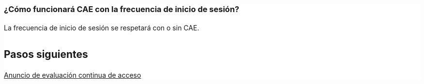 ### <a name="how-will-cae-work-with-sign-in-frequency"></a>¿Cómo funcionará CAE con la frecuencia de inicio de sesión?

La frecuencia de inicio de sesión se respetará con o sin CAE.

## <a name="next-steps"></a>Pasos siguientes

[Anuncio de evaluación continua de acceso](https://techcommunity.microsoft.com/t5/azure-active-directory-identity/moving-towards-real-time-policy-and-security-enforcement/ba-p/1276933)
